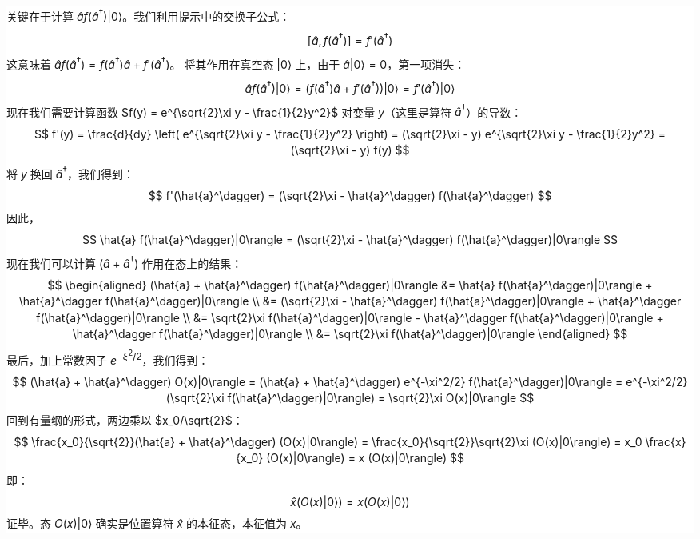 关键在于计算 $\hat{a} f(\hat{a}^\dagger)|0\rangle$。我们利用提示中的交换子公式：
$$
[\hat{a}, f(\hat{a}^\dagger)] = f'(\hat{a}^\dagger)
$$
这意味着 $\hat{a} f(\hat{a}^\dagger) = f(\hat{a}^\dagger) \hat{a} + f'(\hat{a}^\dagger)$。
将其作用在真空态 $|0\rangle$ 上，由于 $\hat{a}|0\rangle = 0$，第一项消失：
$$
\hat{a} f(\hat{a}^\dagger)|0\rangle = (f(\hat{a}^\dagger) \hat{a} + f'(\hat{a}^\dagger))|0\rangle = f'(\hat{a}^\dagger)|0\rangle
$$
现在我们需要计算函数 $f(y) = e^{\sqrt{2}\xi y - \frac{1}{2}y^2}$ 对变量 $y$（这里是算符 $\hat{a}^\dagger$）的导数：
$$
f'(y) = \frac{d}{dy} \left( e^{\sqrt{2}\xi y - \frac{1}{2}y^2} \right) = (\sqrt{2}\xi - y) e^{\sqrt{2}\xi y - \frac{1}{2}y^2} = (\sqrt{2}\xi - y) f(y)
$$
将 $y$ 换回 $\hat{a}^\dagger$，我们得到：
$$
f'(\hat{a}^\dagger) = (\sqrt{2}\xi - \hat{a}^\dagger) f(\hat{a}^\dagger)
$$
因此，
$$
\hat{a} f(\hat{a}^\dagger)|0\rangle = (\sqrt{2}\xi - \hat{a}^\dagger) f(\hat{a}^\dagger)|0\rangle
$$
现在我们可以计算 $(\hat{a} + \hat{a}^\dagger)$ 作用在态上的结果：
$$
\begin{aligned}
(\hat{a} + \hat{a}^\dagger) f(\hat{a}^\dagger)|0\rangle &= \hat{a} f(\hat{a}^\dagger)|0\rangle + \hat{a}^\dagger f(\hat{a}^\dagger)|0\rangle \\
&= (\sqrt{2}\xi - \hat{a}^\dagger) f(\hat{a}^\dagger)|0\rangle + \hat{a}^\dagger f(\hat{a}^\dagger)|0\rangle \\
&= \sqrt{2}\xi f(\hat{a}^\dagger)|0\rangle - \hat{a}^\dagger f(\hat{a}^\dagger)|0\rangle + \hat{a}^\dagger f(\hat{a}^\dagger)|0\rangle \\
&= \sqrt{2}\xi f(\hat{a}^\dagger)|0\rangle
\end{aligned}
$$
最后，加上常数因子 $e^{-\xi^2/2}$，我们得到：
$$
(\hat{a} + \hat{a}^\dagger) O(x)|0\rangle = (\hat{a} + \hat{a}^\dagger) e^{-\xi^2/2} f(\hat{a}^\dagger)|0\rangle = e^{-\xi^2/2} (\sqrt{2}\xi f(\hat{a}^\dagger)|0\rangle) = \sqrt{2}\xi O(x)|0\rangle
$$
回到有量纲的形式，两边乘以 $x_0/\sqrt{2}$：
$$
\frac{x_0}{\sqrt{2}}(\hat{a} + \hat{a}^\dagger) (O(x)|0\rangle) = \frac{x_0}{\sqrt{2}}\sqrt{2}\xi (O(x)|0\rangle) = x_0 \frac{x}{x_0} (O(x)|0\rangle) = x (O(x)|0\rangle)
$$
即：
$$
\hat{x} (O(x)|0\rangle) = x (O(x)|0\rangle)
$$
证毕。态 $O(x)|0\rangle$ 确实是位置算符 $\hat{x}$ 的本征态，本征值为 $x$。
